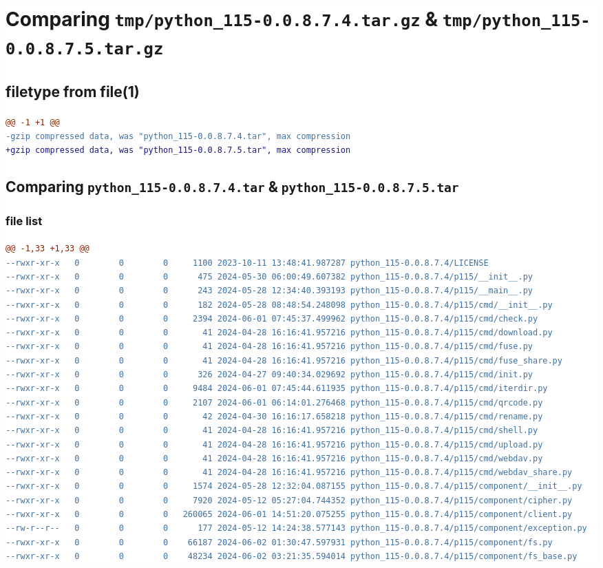 # Comparing `tmp/python_115-0.0.8.7.4.tar.gz` & `tmp/python_115-0.0.8.7.5.tar.gz`

## filetype from file(1)

```diff
@@ -1 +1 @@
-gzip compressed data, was "python_115-0.0.8.7.4.tar", max compression
+gzip compressed data, was "python_115-0.0.8.7.5.tar", max compression
```

## Comparing `python_115-0.0.8.7.4.tar` & `python_115-0.0.8.7.5.tar`

### file list

```diff
@@ -1,33 +1,33 @@
--rwxr-xr-x   0        0        0     1100 2023-10-11 13:48:41.987287 python_115-0.0.8.7.4/LICENSE
--rwxr-xr-x   0        0        0      475 2024-05-30 06:00:49.607382 python_115-0.0.8.7.4/p115/__init__.py
--rwxr-xr-x   0        0        0      243 2024-05-28 12:34:40.393193 python_115-0.0.8.7.4/p115/__main__.py
--rwxr-xr-x   0        0        0      182 2024-05-28 08:48:54.248098 python_115-0.0.8.7.4/p115/cmd/__init__.py
--rwxr-xr-x   0        0        0     2394 2024-06-01 07:45:37.499962 python_115-0.0.8.7.4/p115/cmd/check.py
--rwxr-xr-x   0        0        0       41 2024-04-28 16:16:41.957216 python_115-0.0.8.7.4/p115/cmd/download.py
--rwxr-xr-x   0        0        0       41 2024-04-28 16:16:41.957216 python_115-0.0.8.7.4/p115/cmd/fuse.py
--rwxr-xr-x   0        0        0       41 2024-04-28 16:16:41.957216 python_115-0.0.8.7.4/p115/cmd/fuse_share.py
--rwxr-xr-x   0        0        0      326 2024-04-27 09:40:34.029692 python_115-0.0.8.7.4/p115/cmd/init.py
--rwxr-xr-x   0        0        0     9484 2024-06-01 07:45:44.611935 python_115-0.0.8.7.4/p115/cmd/iterdir.py
--rwxr-xr-x   0        0        0     2107 2024-06-01 06:14:01.276468 python_115-0.0.8.7.4/p115/cmd/qrcode.py
--rwxr-xr-x   0        0        0       42 2024-04-30 16:16:17.658218 python_115-0.0.8.7.4/p115/cmd/rename.py
--rwxr-xr-x   0        0        0       41 2024-04-28 16:16:41.957216 python_115-0.0.8.7.4/p115/cmd/shell.py
--rwxr-xr-x   0        0        0       41 2024-04-28 16:16:41.957216 python_115-0.0.8.7.4/p115/cmd/upload.py
--rwxr-xr-x   0        0        0       41 2024-04-28 16:16:41.957216 python_115-0.0.8.7.4/p115/cmd/webdav.py
--rwxr-xr-x   0        0        0       41 2024-04-28 16:16:41.957216 python_115-0.0.8.7.4/p115/cmd/webdav_share.py
--rwxr-xr-x   0        0        0     1574 2024-05-28 12:32:04.087155 python_115-0.0.8.7.4/p115/component/__init__.py
--rwxr-xr-x   0        0        0     7920 2024-05-12 05:27:04.744352 python_115-0.0.8.7.4/p115/component/cipher.py
--rwxr-xr-x   0        0        0   260065 2024-06-01 14:51:20.075255 python_115-0.0.8.7.4/p115/component/client.py
--rw-r--r--   0        0        0      177 2024-05-12 14:24:38.577143 python_115-0.0.8.7.4/p115/component/exception.py
--rwxr-xr-x   0        0        0    66187 2024-06-02 01:30:47.597931 python_115-0.0.8.7.4/p115/component/fs.py
--rwxr-xr-x   0        0        0    48234 2024-06-02 03:21:35.594014 python_115-0.0.8.7.4/p115/component/fs_base.py
```